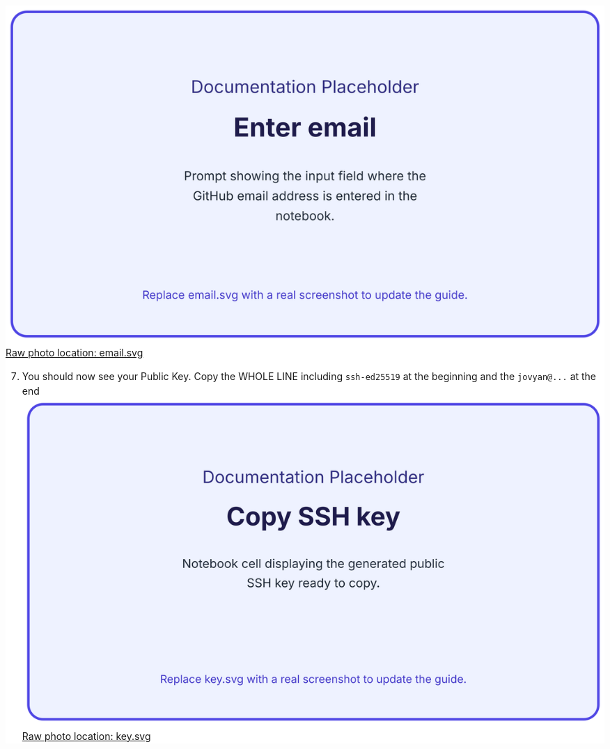    ![email](../assets/cyverse_basics/email.svg)
[Raw photo location: email.svg](https://github.com/CU-ESIIL/transformations-ecosystem-services-innovation-summit-2025__11/blob/main/docs/assets/cyverse_basics/email.svg)

7. You should now see your Public Key. Copy the WHOLE LINE including `ssh-ed25519` at the beginning and the `jovyan@...` at the end
![key](../assets/cyverse_basics/key.svg)
[Raw photo location: key.svg](https://github.com/CU-ESIIL/transformations-ecosystem-services-innovation-summit-2025__11/blob/main/docs/assets/cyverse_basics/key.svg)
